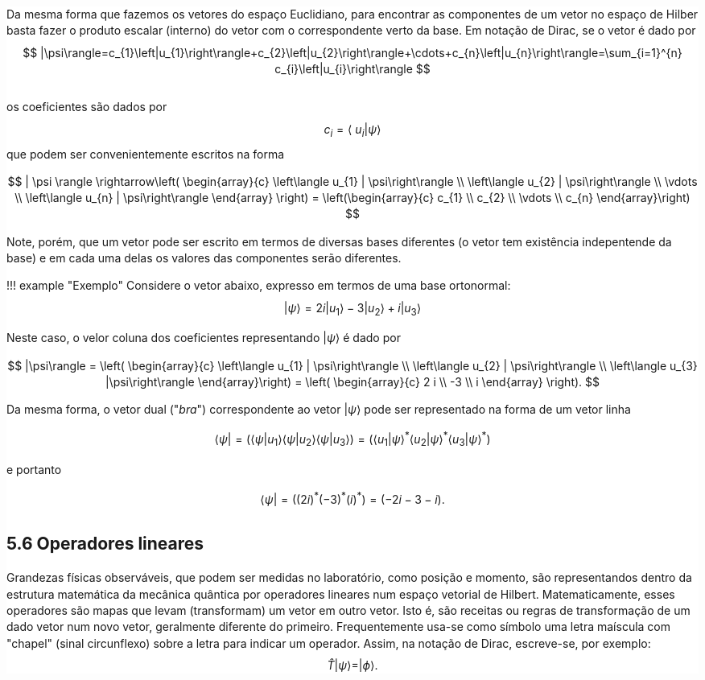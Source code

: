 Da mesma forma que fazemos os vetores do espaço Euclidiano, para encontrar as componentes de um vetor no espaço de Hilber basta fazer o produto escalar (interno) do vetor com o correspondente verto da base. Em notação de Dirac, se o vetor é dado por 
$$
|\psi\rangle=c_{1}\left|u_{1}\right\rangle+c_{2}\left|u_{2}\right\rangle+\cdots+c_{n}\left|u_{n}\right\rangle=\sum_{i=1}^{n} c_{i}\left|u_{i}\right\rangle
$$  
os coeficientes são dados por
$$
c_i = \left\langle\ u_i | \psi \right\rangle
$$
que podem ser convenientemente escritos na forma

$$
| \psi \rangle \rightarrow\left( \begin{array}{c} \left\langle u_{1} | \psi\right\rangle \\ \left\langle u_{2} | \psi\right\rangle \\ \vdots \\ \left\langle u_{n} | \psi\right\rangle \end{array} \right) = 
\left(\begin{array}{c} c_{1} \\ c_{2} \\ \vdots \\ c_{n} \end{array}\right)
$$

Note, porém, que um vetor pode ser escrito em termos de diversas bases diferentes (o vetor tem existência indepentende da base) e em cada uma delas os valores das componentes serão diferentes.

!!! example "Exemplo"
    Considere o vetor abaixo, expresso em termos de uma base ortonormal:
    $$ |\psi\rangle=2 i\left|u_{1}\right\rangle-3\left|u_{2}\right\rangle+i\left|u_{3}\right\rangle$$


Neste caso, o velor coluna dos coeficientes representando $|\psi\rangle$ é dado por
    
$$
|\psi\rangle = 
\left( \begin{array}{c} \left\langle u_{1} | \psi\right\rangle \\ \left\langle u_{2} | \psi\right\rangle \\ \left\langle u_{3} |\psi\right\rangle \end{array}\right) = 
\left( \begin{array}{c} 2 i \\ -3 \\ i \end{array} \right).
$$

Da mesma forma, o vetor dual ("_bra_") correspondente ao vetor $|\psi\rangle$ pode ser representado na forma de um vetor linha

$$
\left\langle\psi\left|=\left(\left\langle\psi | u_{1}\right\rangle\left\langle\psi | u_{2}\right\rangle\left\langle\psi | u_{3}\right\rangle\right)=\left(\left\langle u_{1} | \psi\right\rangle^{*}\left\langle u_{2} | \psi\right\rangle^{*}\left\langle u_{3} | \psi\right\rangle^{*}\right)\right.\right.
$$

e portanto

$$
\langle\psi|=\left((2 i)^{*}(-3)^{*}(i)^{*}\right)=(-2 i-3-i).
$$

## 5.6 Operadores lineares

Grandezas físicas observáveis, que podem ser medidas no laboratório, como posição e momento, são representandos dentro da estrutura matemática da mecânica quântica por operadores lineares num espaço vetorial de Hilbert. Matematicamente, esses operadores são mapas que levam (transformam) um vetor em outro vetor. Isto é, são receitas ou regras de transformação de um dado vetor num novo vetor, geralmente diferente do primeiro. Frequentemente usa-se como símbolo uma letra maíscula com "chapel" (sinal circunflexo) sobre a letra para indicar um operador. Assim, na notação de Dirac, escreve-se, por exemplo:
$$
\hat{T}|\psi\rangle=|\phi \rangle.
$$
